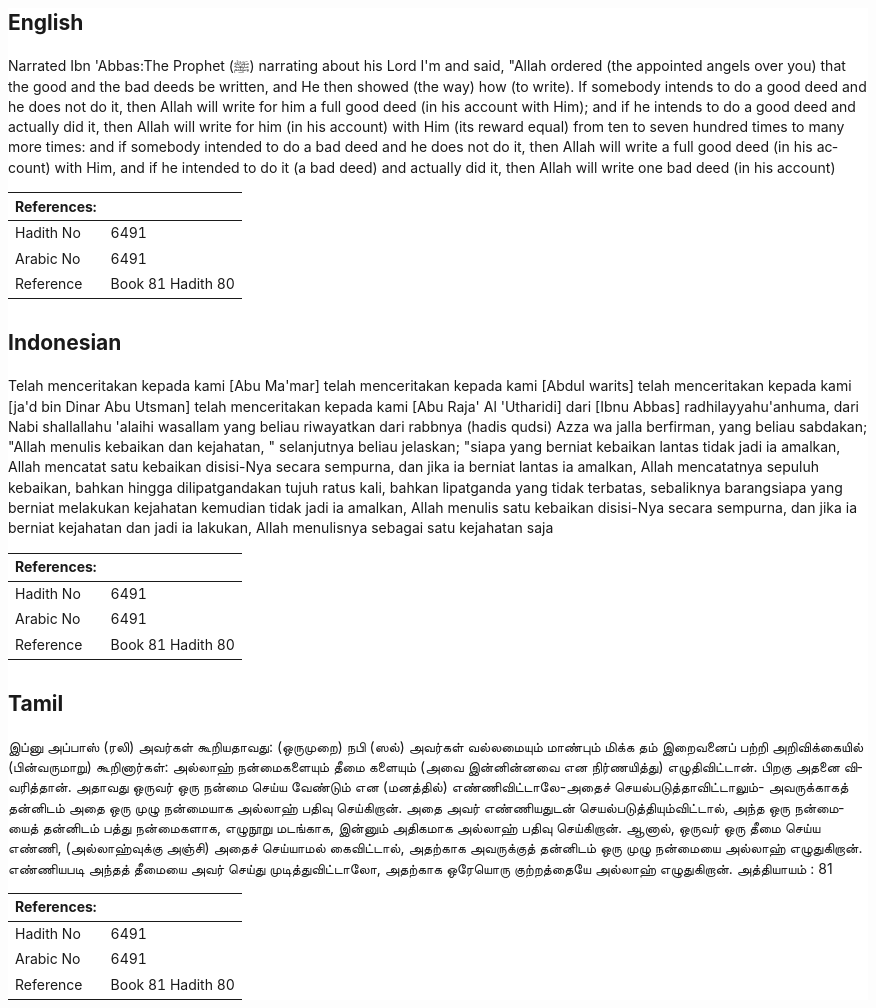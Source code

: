 ## English


<div dir="ltr" lang="en" style={{fontSize:'larger',backgroundColor:'#f8f9fa',padding:20}}>
Narrated Ibn 'Abbas:The Prophet (ﷺ) narrating about his Lord I'm and said, "Allah ordered (the appointed angels over you) that the good and the bad deeds be written, and He then showed (the way) how (to write). If somebody intends to do a good deed and he does not do it, then Allah will write for him a full good deed (in his account with Him); and if he intends to do a good deed and actually did it, then Allah will write for him (in his account) with Him (its reward equal) from ten to seven hundred times to many more times: and if somebody intended to do a bad deed and he does not do it, then Allah will write a full good deed (in his account) with Him, and if he intended to do it (a bad deed) and actually did it, then Allah will write one bad deed (in his account)
</div>
<div style={{backgroundColor:'#f8f9fa',padding:20, marginBottom: 10}}><table> <thead> <tr> <th>References:</th> <th></th> </tr> </thead> <tbody><tr><td>Hadith No</td><td>6491</td></tr><tr><td>Arabic No</td><td>6491</td></tr><tr><td>Reference</td><td>Book 81 Hadith 80</td></tr></tbody></table></div>

## Indonesian


<div dir="ltr" lang="id" style={{fontSize:'larger',backgroundColor:'#f8f9fa',padding:20}}>
Telah menceritakan kepada kami [Abu Ma'mar] telah menceritakan kepada kami [Abdul warits] telah menceritakan kepada kami [ja'd bin Dinar Abu Utsman] telah menceritakan kepada kami [Abu Raja' Al 'Utharidi] dari [Ibnu Abbas] radhilayyahu'anhuma, dari Nabi shallallahu 'alaihi wasallam yang beliau riwayatkan dari rabbnya (hadis qudsi) Azza wa jalla berfirman, yang beliau sabdakan; "Allah menulis kebaikan dan kejahatan, " selanjutnya beliau jelaskan; "siapa yang berniat kebaikan lantas tidak jadi ia amalkan, Allah mencatat satu kebaikan disisi-Nya secara sempurna, dan jika ia berniat lantas ia amalkan, Allah mencatatnya sepuluh kebaikan, bahkan hingga dilipatgandakan tujuh ratus kali, bahkan lipatganda yang tidak terbatas, sebaliknya barangsiapa yang berniat melakukan kejahatan kemudian tidak jadi ia amalkan, Allah menulis satu kebaikan disisi-Nya secara sempurna, dan jika ia berniat kejahatan dan jadi ia lakukan, Allah menulisnya sebagai satu kejahatan saja
</div>
<div style={{backgroundColor:'#f8f9fa',padding:20, marginBottom: 10}}><table> <thead> <tr> <th>References:</th> <th></th> </tr> </thead> <tbody><tr><td>Hadith No</td><td>6491</td></tr><tr><td>Arabic No</td><td>6491</td></tr><tr><td>Reference</td><td>Book 81 Hadith 80</td></tr></tbody></table></div>

## Tamil


<div dir="ltr" lang="ta" style={{fontSize:'larger',backgroundColor:'#f8f9fa',padding:20}}>
இப்னு அப்பாஸ் (ரலி) அவர்கள் கூறியதாவது: (ஒருமுறை) நபி (ஸல்) அவர்கள் வல்லமையும் மாண்பும் மிக்க தம் இறைவனைப் பற்றி அறிவிக்கையில் (பின்வருமாறு) கூறினார்கள்: அல்லாஹ் நன்மைகளையும் தீமை களையும் (அவை இன்னின்னவை என நிர்ணயித்து) எழுதிவிட்டான். பிறகு அதனை விவரித்தான். அதாவது ஒருவர் ஒரு நன்மை செய்ய வேண்டும் என (மனத்தில்) எண்ணிவிட்டாலே-அதைச் செயல்படுத்தாவிட்டாலும்- அவருக்காகத் தன்னிடம் அதை ஒரு முழு நன்மையாக அல்லாஹ் பதிவு செய்கிறான். அதை அவர் எண்ணியதுடன் செயல்படுத்தியும்விட்டால், அந்த ஒரு நன்மையைத் தன்னிடம் பத்து நன்மைகளாக, எழுநூறு மடங்காக, இன்னும் அதிகமாக அல்லாஹ் பதிவு செய்கிறான். ஆனால், ஒருவர் ஒரு தீமை செய்ய எண்ணி, (அல்லாஹ்வுக்கு அஞ்சி) அதைச் செய்யாமல் கைவிட்டால், அதற்காக அவருக்குத் தன்னிடம் ஒரு முழு நன்மையை அல்லாஹ் எழுதுகிறான். எண்ணியபடி அந்தத் தீமையை அவர் செய்து முடித்துவிட்டாலோ, அதற்காக ஒரேயொரு குற்றத்தையே அல்லாஹ் எழுதுகிறான். அத்தியாயம் : 81
</div>
<div style={{backgroundColor:'#f8f9fa',padding:20, marginBottom: 10}}><table> <thead> <tr> <th>References:</th> <th></th> </tr> </thead> <tbody><tr><td>Hadith No</td><td>6491</td></tr><tr><td>Arabic No</td><td>6491</td></tr><tr><td>Reference</td><td>Book 81 Hadith 80</td></tr></tbody></table></div>
